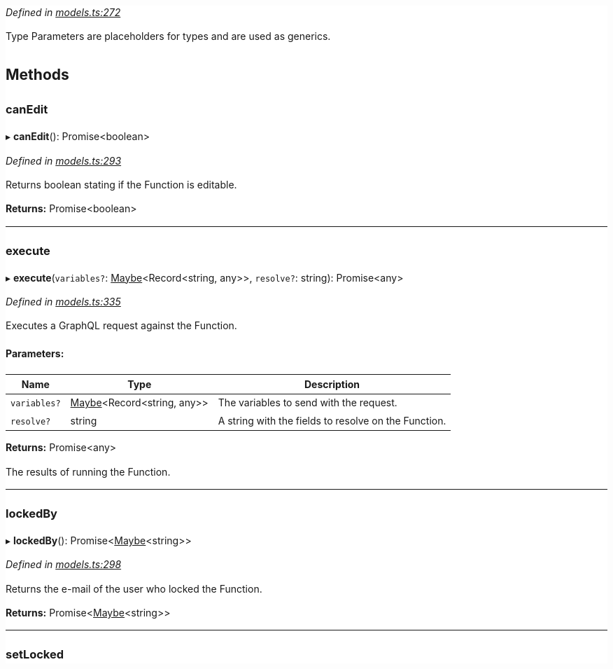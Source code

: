 *Defined in [models.ts:272](https://github.com/maana-io/q-assistant-client/blob/2b2b176/src/models.ts#L272)*

Type Parameters are placeholders for types and are used as generics.

## Methods

### canEdit

▸ **canEdit**(): Promise\<boolean>

*Defined in [models.ts:293](https://github.com/maana-io/q-assistant-client/blob/2b2b176/src/models.ts#L293)*

Returns boolean stating if the Function is editable.

**Returns:** Promise\<boolean>

___

### execute

▸ **execute**(`variables?`: [Maybe](../README.md#maybe)\<Record\<string, any>>, `resolve?`: string): Promise\<any>

*Defined in [models.ts:335](https://github.com/maana-io/q-assistant-client/blob/2b2b176/src/models.ts#L335)*

Executes a GraphQL request against the Function.

#### Parameters:

Name | Type | Description |
------ | ------ | ------ |
`variables?` | [Maybe](../README.md#maybe)\<Record\<string, any>> | The variables to send with the request. |
`resolve?` | string | A string with the fields to resolve on the Function. |

**Returns:** Promise\<any>

The results of running the Function.

___

### lockedBy

▸ **lockedBy**(): Promise\<[Maybe](../README.md#maybe)\<string>>

*Defined in [models.ts:298](https://github.com/maana-io/q-assistant-client/blob/2b2b176/src/models.ts#L298)*

Returns the e-mail of the user who locked the Function.

**Returns:** Promise\<[Maybe](../README.md#maybe)\<string>>

___

### setLocked
